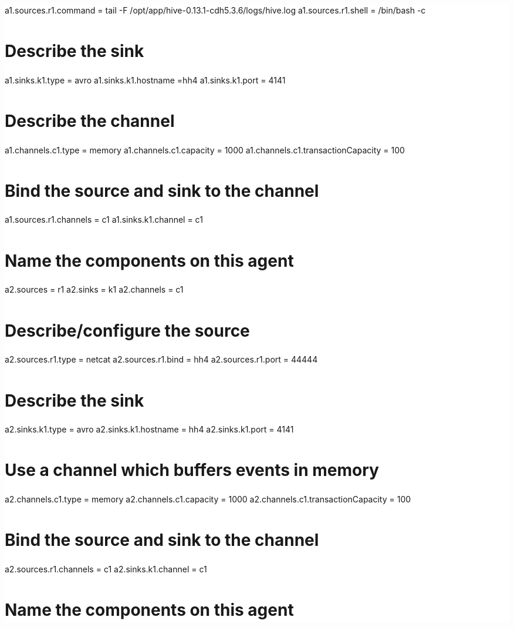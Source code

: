 a1.sources.r1.command = tail -F /opt/app/hive-0.13.1-cdh5.3.6/logs/hive.log
a1.sources.r1.shell = /bin/bash -c
​
# Describe the sink
a1.sinks.k1.type = avro
a1.sinks.k1.hostname =hh4
a1.sinks.k1.port = 4141
​
# Describe the channel
a1.channels.c1.type = memory
a1.channels.c1.capacity = 1000
a1.channels.c1.transactionCapacity = 100
​
# Bind the source and sink to the channel
a1.sources.r1.channels = c1
a1.sinks.k1.channel = c1
​
​
​
​
​
# Name the components on this agent
a2.sources = r1
a2.sinks = k1
a2.channels = c1
​
# Describe/configure the source
a2.sources.r1.type = netcat
a2.sources.r1.bind = hh4
a2.sources.r1.port = 44444
​
# Describe the sink
a2.sinks.k1.type = avro
a2.sinks.k1.hostname = hh4
a2.sinks.k1.port = 4141
​
# Use a channel which buffers events in memory
a2.channels.c1.type = memory
a2.channels.c1.capacity = 1000
a2.channels.c1.transactionCapacity = 100
​
# Bind the source and sink to the channel
a2.sources.r1.channels = c1
a2.sinks.k1.channel = c1
​
​
​
​
# Name the components on this agent